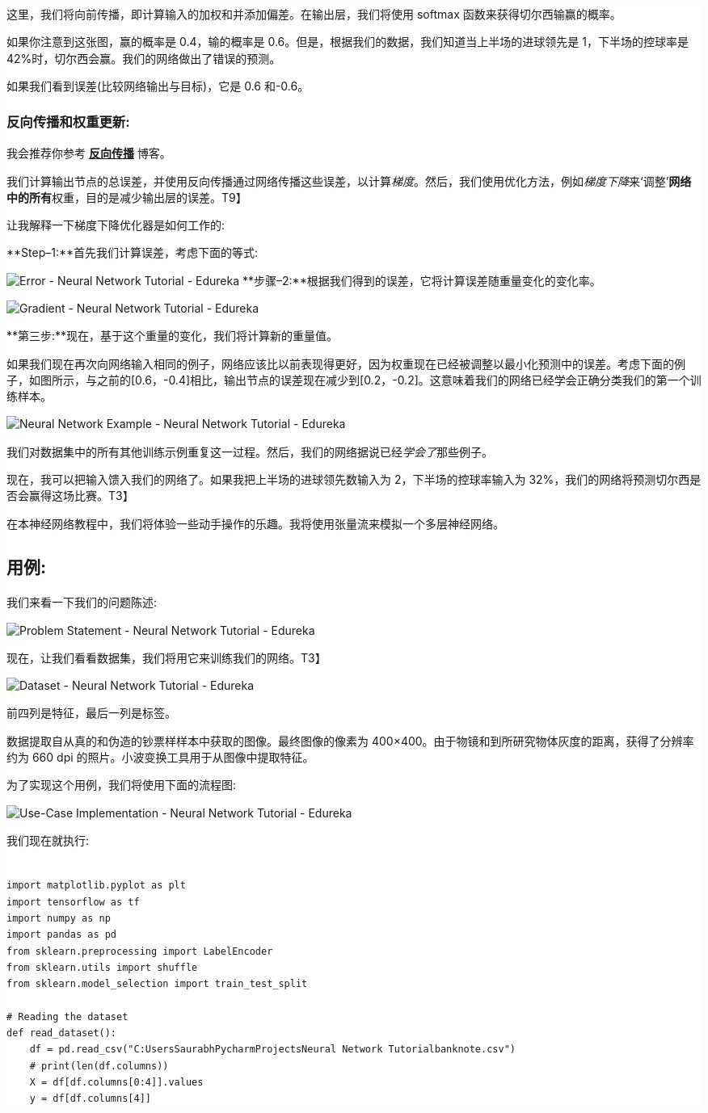 这里，我们将向前传播，即计算输入的加权和并添加偏差。在输出层，我们将使用 softmax 函数来获得切尔西输赢的概率。

如果你注意到这张图，赢的概率是 0.4，输的概率是 0.6。但是，根据我们的数据，我们知道当上半场的进球领先是 1，下半场的控球率是 42%时，切尔西会赢。我们的网络做出了错误的预测。

如果我们看到误差(比较网络输出与目标)，它是 0.6 和-0.6。

### **反向传播和权重更新:**

我会推荐你参考 [**反向传播**](https://www.edureka.co/blog/backpropagation/) 博客。

我们计算输出节点的总误差，并使用反向传播通过网络传播这些误差，以计算*梯度*。然后，我们使用优化方法，例如*梯度下降*来‘调整’**网络中的所有**权重，目的是减少输出层的误差。T9】

让我解释一下梯度下降优化器是如何工作的:

**Step–1:**首先我们计算误差，考虑下面的等式:

![Error - Neural Network Tutorial - Edureka](../Images/37bcbb7e0af197eb59cc7bdc0fc5040a.png)  **步骤–2:**根据我们得到的误差，它将计算误差随重量变化的变化率。

![Gradient - Neural Network Tutorial - Edureka](../Images/b025a839e4a81c83940ed226a2952e5f.png)

**第三步:**现在，基于这个重量的变化，我们将计算新的重量值。

如果我们现在再次向网络输入相同的例子，网络应该比以前表现得更好，因为权重现在已经被调整以最小化预测中的误差。考虑下面的例子，如图所示，与之前的[0.6，-0.4]相比，输出节点的误差现在减少到[0.2，-0.2]。这意味着我们的网络已经学会正确分类我们的第一个训练样本。

![Neural Network Example - Neural Network Tutorial - Edureka](../Images/9c64b88624d33ab0f85b178d89fc2b00.png)

我们对数据集中的所有其他训练示例重复这一过程。然后，我们的网络据说已经*学会了*那些例子。

现在，我可以把输入馈入我们的网络了。如果我把上半场的进球领先数输入为 2，下半场的控球率输入为 32%，我们的网络将预测切尔西是否会赢得这场比赛。T3】

在本神经网络教程中，我们将体验一些动手操作的乐趣。我将使用张量流来模拟一个多层神经网络。

## **用例:**

我们来看一下我们的问题陈述:

![Problem Statement - Neural Network Tutorial - Edureka](../Images/2622c26de8d1a7daea8a0b697fdf3b77.png)

现在，让我们看看数据集，我们将用它来训练我们的网络。T3】

![Dataset - Neural Network Tutorial - Edureka](../Images/f789d36da85d5978556dd0d73016c175.png)

前四列是特征，最后一列是标签。

数据提取自从真的和伪造的钞票样样本中获取的图像。最终图像的像素为 400×400。由于物镜和到所研究物体灰度的距离，获得了分辨率约为 660 dpi 的照片。小波变换工具用于从图像中提取特征。

为了实现这个用例，我们将使用下面的流程图:

![Use-Case Implementation - Neural Network Tutorial - Edureka](../Images/6f310c795455d40f156bb0b64a9393c8.png)

我们现在就执行:

```

import matplotlib.pyplot as plt
import tensorflow as tf
import numpy as np
import pandas as pd
from sklearn.preprocessing import LabelEncoder
from sklearn.utils import shuffle
from sklearn.model_selection import train_test_split

# Reading the dataset
def read_dataset():
    df = pd.read_csv("C:UsersSaurabhPycharmProjectsNeural Network Tutorialbanknote.csv")
    # print(len(df.columns))
    X = df[df.columns[0:4]].values
    y = df[df.columns[4]]

```